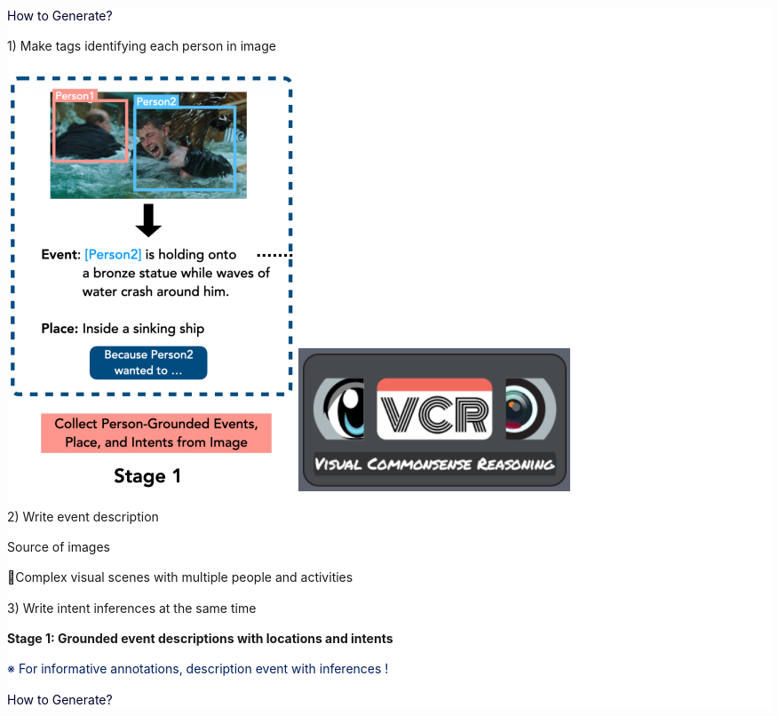
<span style="color:#00002F">How to Generate?</span>

1\)  Make tags identifying each person in image

<img src="img/VisualCOMET30.png" width=324px />

<img src="img/VisualCOMET31.png" width=306px />

2\) Write event description

Source of images

Complex visual scenes with multiple people and activities

3\) Write intent inferences at the same time

__Stage 1: Grounded event descriptions with locations and intents__

<span style="color:#002060">※ For informative annotations\, description event with inferences \!</span>

<span style="color:#00002F">How to Generate?</span>
